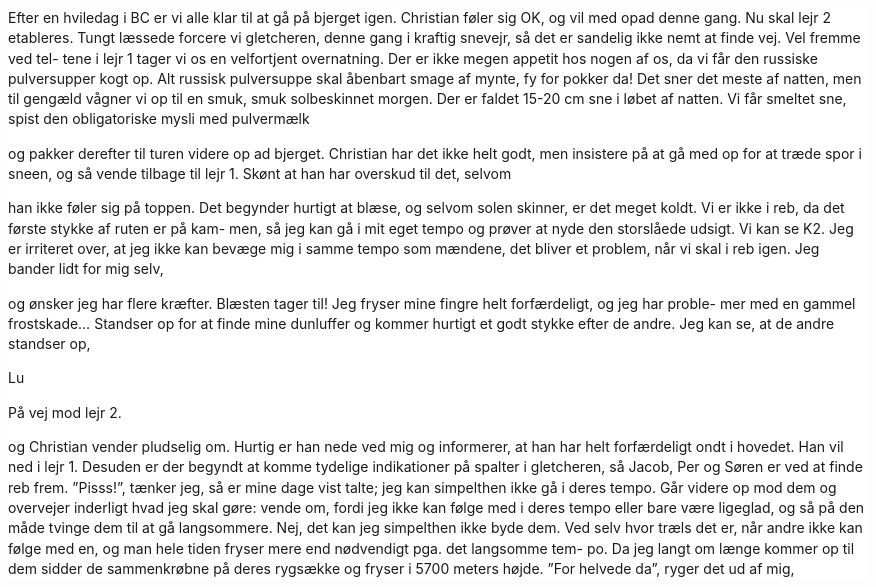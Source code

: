Efter en hviledag i BC er vi alle klar til at gå på bjerget
igen. Christian føler sig OK, og vil med opad denne
gang. Nu skal lejr 2 etableres. Tungt læssede forcere
vi gletcheren, denne gang i kraftig snevejr, så det er
sandelig ikke nemt at finde vej. Vel fremme ved tel-
tene i lejr 1 tager vi os en velfortjent overnatning. Der
er ikke megen appetit hos nogen af os, da vi får den
russiske pulversupper kogt op. Alt russisk pulversuppe
skal åbenbart smage af mynte, fy for pokker da! Det
sner det meste af natten, men til gengæld vågner vi
op til en smuk, smuk solbeskinnet morgen. Der er
faldet 15-20 cm sne i løbet af natten. Vi får smeltet
sne, spist den obligatoriske mysli med pulvermælk

og pakker derefter til turen videre op ad bjerget.
Christian har det ikke helt godt, men insistere på at gå
med op for at træde spor i sneen, og så vende tilbage
til lejr 1. Skønt at han har overskud til det, selvom

han ikke føler sig på toppen. Det begynder hurtigt at
blæse, og selvom solen skinner, er det meget koldt. Vi
er ikke i reb, da det første stykke af ruten er på kam-
men, så jeg kan gå i mit eget tempo og prøver at nyde
den storslåede udsigt. Vi kan se K2.
Jeg er irriteret over, at jeg ikke kan bevæge mig i
samme tempo som mændene, det bliver et problem,
når vi skal i reb igen. Jeg bander lidt for mig selv,

og ønsker jeg har flere kræfter. Blæsten tager til! Jeg
fryser mine fingre helt forfærdeligt, og jeg har proble-
mer med en gammel frostskade… Standser op for at
finde mine dunluffer og kommer hurtigt et godt stykke
efter de andre. Jeg kan se, at de andre standser op,

Lu

På vej mod lejr 2.

og Christian vender pludselig om. Hurtig er han nede
ved mig og informerer, at han har helt forfærdeligt
ondt i hovedet. Han vil ned i lejr 1. Desuden er der
begyndt at komme tydelige indikationer på spalter i
gletcheren, så Jacob, Per og Søren er ved at finde reb
frem. ”Pisss!”, tænker jeg, så er mine dage vist talte;
jeg kan simpelthen ikke gå i deres tempo. Går videre
op mod dem og overvejer inderligt hvad jeg skal
gøre: vende om, fordi jeg ikke kan følge med i deres
tempo eller bare være ligeglad, og så på den måde
tvinge dem til at gå langsommere. Nej, det kan jeg
simpelthen ikke byde dem. Ved selv hvor træls det er,
når andre ikke kan følge med en, og man hele tiden
fryser mere end nødvendigt pga. det langsomme tem-
po. Da jeg langt om længe kommer op til dem sidder
de sammenkrøbne på deres rygsække og fryser i 5700
meters højde. ”For helvede da”, ryger det ud af mig,
